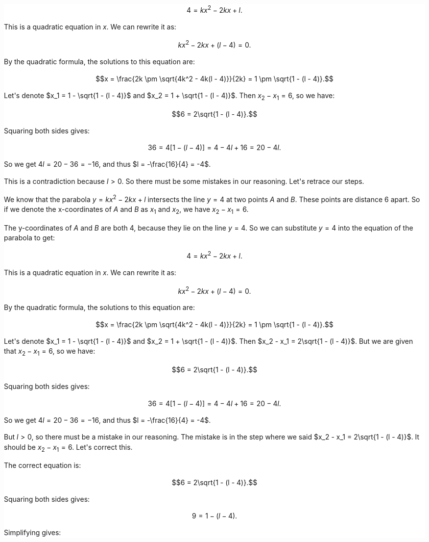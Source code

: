 $$4 = kx^2 - 2kx + l.$$

This is a quadratic equation in $x$. We can rewrite it as:

$$kx^2 - 2kx + (l - 4) = 0.$$

By the quadratic formula, the solutions to this equation are:

$$x = \frac{2k \pm \sqrt{4k^2 - 4k(l - 4)}}{2k} = 1 \pm \sqrt{1 - (l - 4)}.$$

Let's denote $x_1 = 1 - \sqrt{1 - (l - 4)}$ and $x_2 = 1 + \sqrt{1 - (l - 4)}$. Then $x_2 - x_1 = 6$, so we have:

$$6 = 2\sqrt{1 - (l - 4)}.$$

Squaring both sides gives:

$$36 = 4[1 - (l - 4)] = 4 - 4l + 16 = 20 - 4l.$$

So we get $4l = 20 - 36 = -16$, and thus $l = -\frac{16}{4} = -4$.

This is a contradiction because $l > 0$. So there must be some mistakes in our reasoning. Let's retrace our steps.

We know that the parabola $y = kx^2 - 2kx + l$ intersects the line $y = 4$ at two points $A$ and $B$. These points are distance 6 apart. So if we denote the x-coordinates of $A$ and $B$ as $x_1$ and $x_2$, we have $x_2 - x_1 = 6$.

The y-coordinates of $A$ and $B$ are both 4, because they lie on the line $y = 4$. So we can substitute $y = 4$ into the equation of the parabola to get:

$$4 = kx^2 - 2kx + l.$$

This is a quadratic equation in $x$. We can rewrite it as:

$$kx^2 - 2kx + (l - 4) = 0.$$

By the quadratic formula, the solutions to this equation are:

$$x = \frac{2k \pm \sqrt{4k^2 - 4k(l - 4)}}{2k} = 1 \pm \sqrt{1 - (l - 4)}.$$

Let's denote $x_1 = 1 - \sqrt{1 - (l - 4)}$ and $x_2 = 1 + \sqrt{1 - (l - 4)}$. Then $x_2 - x_1 = 2\sqrt{1 - (l - 4)}$. But we are given that $x_2 - x_1 = 6$, so we have:

$$6 = 2\sqrt{1 - (l - 4)}.$$

Squaring both sides gives:

$$36 = 4[1 - (l - 4)] = 4 - 4l + 16 = 20 - 4l.$$

So we get $4l = 20 - 36 = -16$, and thus $l = -\frac{16}{4} = -4$.

But $l > 0$, so there must be a mistake in our reasoning. The mistake is in the step where we said $x_2 - x_1 = 2\sqrt{1 - (l - 4)}$. It should be $x_2 - x_1 = 6$. Let's correct this.

The correct equation is:

$$6 = 2\sqrt{1 - (l - 4)}.$$

Squaring both sides gives:

$$9 = 1 - (l - 4).$$

Simplifying gives:
